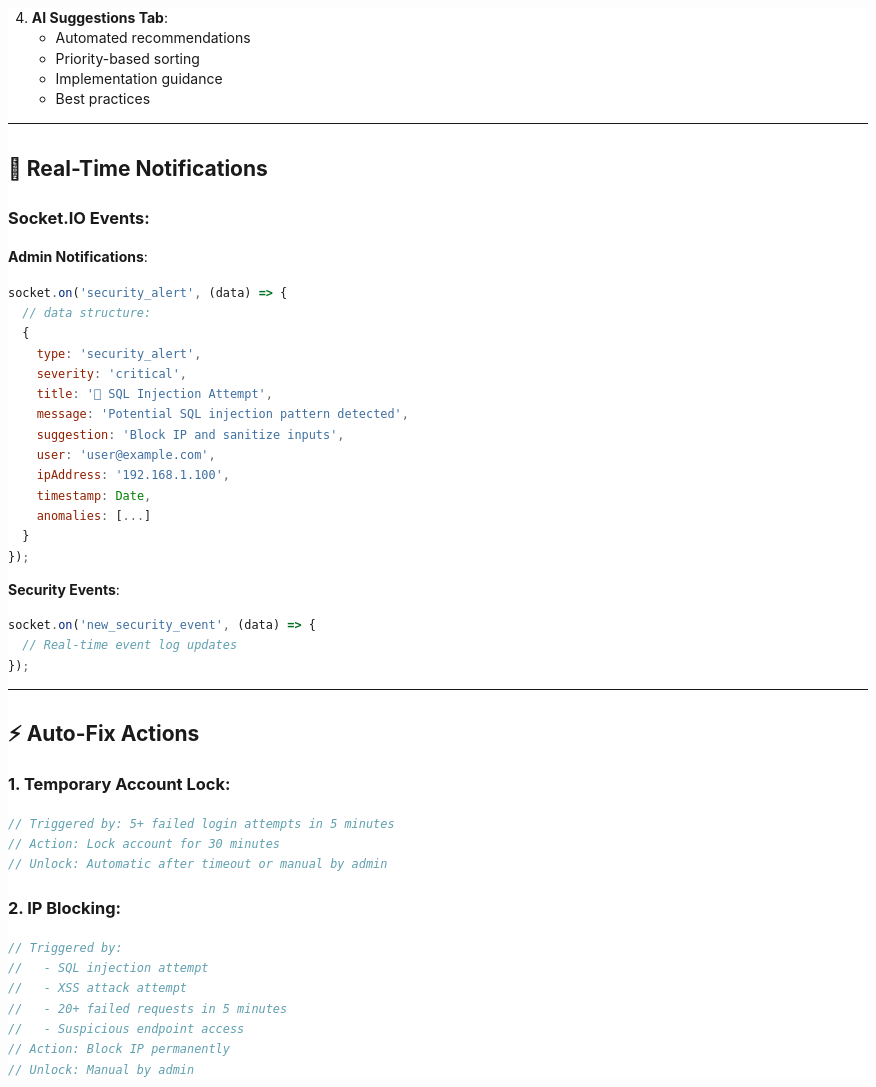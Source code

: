 4. **AI Suggestions Tab**:
   - Automated recommendations
   - Priority-based sorting
   - Implementation guidance
   - Best practices

---

## 🔔 **Real-Time Notifications**

### **Socket.IO Events**:

**Admin Notifications**:
```javascript
socket.on('security_alert', (data) => {
  // data structure:
  {
    type: 'security_alert',
    severity: 'critical',
    title: '🚨 SQL Injection Attempt',
    message: 'Potential SQL injection pattern detected',
    suggestion: 'Block IP and sanitize inputs',
    user: 'user@example.com',
    ipAddress: '192.168.1.100',
    timestamp: Date,
    anomalies: [...]
  }
});
```

**Security Events**:
```javascript
socket.on('new_security_event', (data) => {
  // Real-time event log updates
});
```

---

## ⚡ **Auto-Fix Actions**

### **1. Temporary Account Lock**:
```javascript
// Triggered by: 5+ failed login attempts in 5 minutes
// Action: Lock account for 30 minutes
// Unlock: Automatic after timeout or manual by admin
```

### **2. IP Blocking**:
```javascript
// Triggered by:
//   - SQL injection attempt
//   - XSS attack attempt
//   - 20+ failed requests in 5 minutes
//   - Suspicious endpoint access
// Action: Block IP permanently
// Unlock: Manual by admin
```
